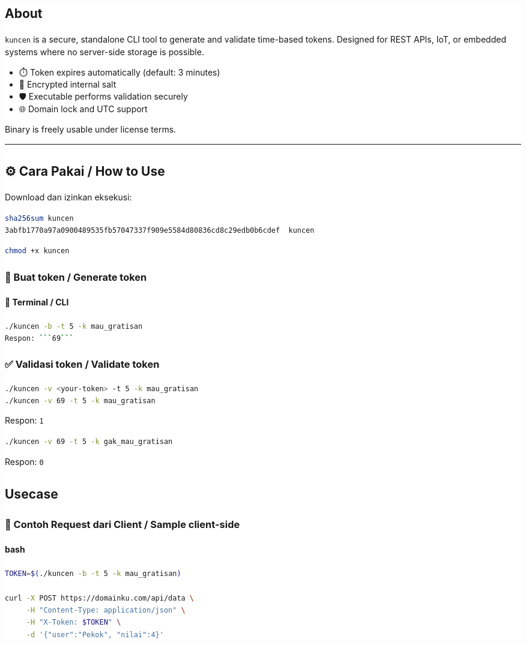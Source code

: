 ## About

`kuncen` is a secure, standalone CLI tool to generate and validate time-based tokens. Designed for REST APIs, IoT, or embedded systems where no server-side storage is possible.

- ⏱️ Token expires automatically (default: 3 minutes)
- 🔐 Encrypted internal salt
- 🛡️ Executable performs validation securely
- 🌐 Domain lock and UTC support

Binary is freely usable under license terms.

---

## ⚙️ Cara Pakai / How to Use

Download dan izinkan eksekusi:

```bash
sha256sum kuncen
3abfb1770a97a0900489535fb57047337f909e5584d80836cd8c29edb0b6cdef  kuncen
```

   ```bash
   chmod +x kuncen
   ```

### 🔑 Buat token / Generate token

#### 🔑 Terminal / CLI

```bash
./kuncen -b -t 5 -k mau_gratisan
Respon: ```69```
```

### ✅ Validasi token / Validate token
```bash
./kuncen -v <your-token> -t 5 -k mau_gratisan
./kuncen -v 69 -t 5 -k mau_gratisan
```
Respon: ```1```
```bash
./kuncen -v 69 -t 5 -k gak_mau_gratisan
```
Respon: ```0```

## Usecase


### 🧪 Contoh Request dari Client / Sample client-side

#### bash
```bash
TOKEN=$(./kuncen -b -t 5 -k mau_gratisan)

curl -X POST https://domainku.com/api/data \
     -H "Content-Type: application/json" \
     -H "X-Token: $TOKEN" \
     -d '{"user":"Pekok", "nilai":4}'
```
